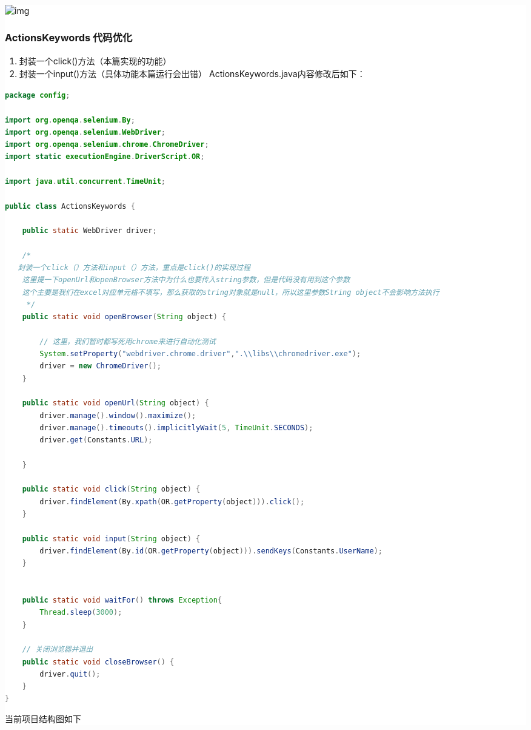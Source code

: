 ![img](https://img-blog.csdn.net/20180206123221339?watermark/2/text/aHR0cDovL2Jsb2cuY3Nkbi5uZXQvdTAxMTU0MTk0Ng==/font/5a6L5L2T/fontsize/400/fill/I0JBQkFCMA==/dissolve/70/gravity/SouthEast)


### ActionsKeywords 代码优化
1. 封装一个click()方法（本篇实现的功能）
2. 封装一个input()方法（具体功能本篇运行会出错）
ActionsKeywords.java内容修改后如下：
```java
package config;
 
import org.openqa.selenium.By;
import org.openqa.selenium.WebDriver;
import org.openqa.selenium.chrome.ChromeDriver;
import static executionEngine.DriverScript.OR;
 
import java.util.concurrent.TimeUnit;
 
public class ActionsKeywords {
 
    public static WebDriver driver;
 
    /*
   封装一个click（）方法和input（）方法，重点是click()的实现过程
    这里提一下openUrl和openBrowser方法中为什么也要传入string参数，但是代码没有用到这个参数
    这个主要是我们在excel对应单元格不填写，那么获取的string对象就是null，所以这里参数String object不会影响方法执行 
     */
    public static void openBrowser(String object) {
 
        // 这里，我们暂时都写死用chrome来进行自动化测试
        System.setProperty("webdriver.chrome.driver",".\\libs\\chromedriver.exe");
        driver = new ChromeDriver();
    }
 
    public static void openUrl(String object) {
        driver.manage().window().maximize();
        driver.manage().timeouts().implicitlyWait(5, TimeUnit.SECONDS);
        driver.get(Constants.URL);
 
    }
 
    public static void click(String object) {
        driver.findElement(By.xpath(OR.getProperty(object))).click();
    }
 
    public static void input(String object) {
        driver.findElement(By.id(OR.getProperty(object))).sendKeys(Constants.UserName);
    }
 
 
    public static void waitFor() throws Exception{
        Thread.sleep(3000);
    }
 
    // 关闭浏览器并退出
    public static void closeBrowser() {
        driver.quit();
    }
}
```
当前项目结构图如下

